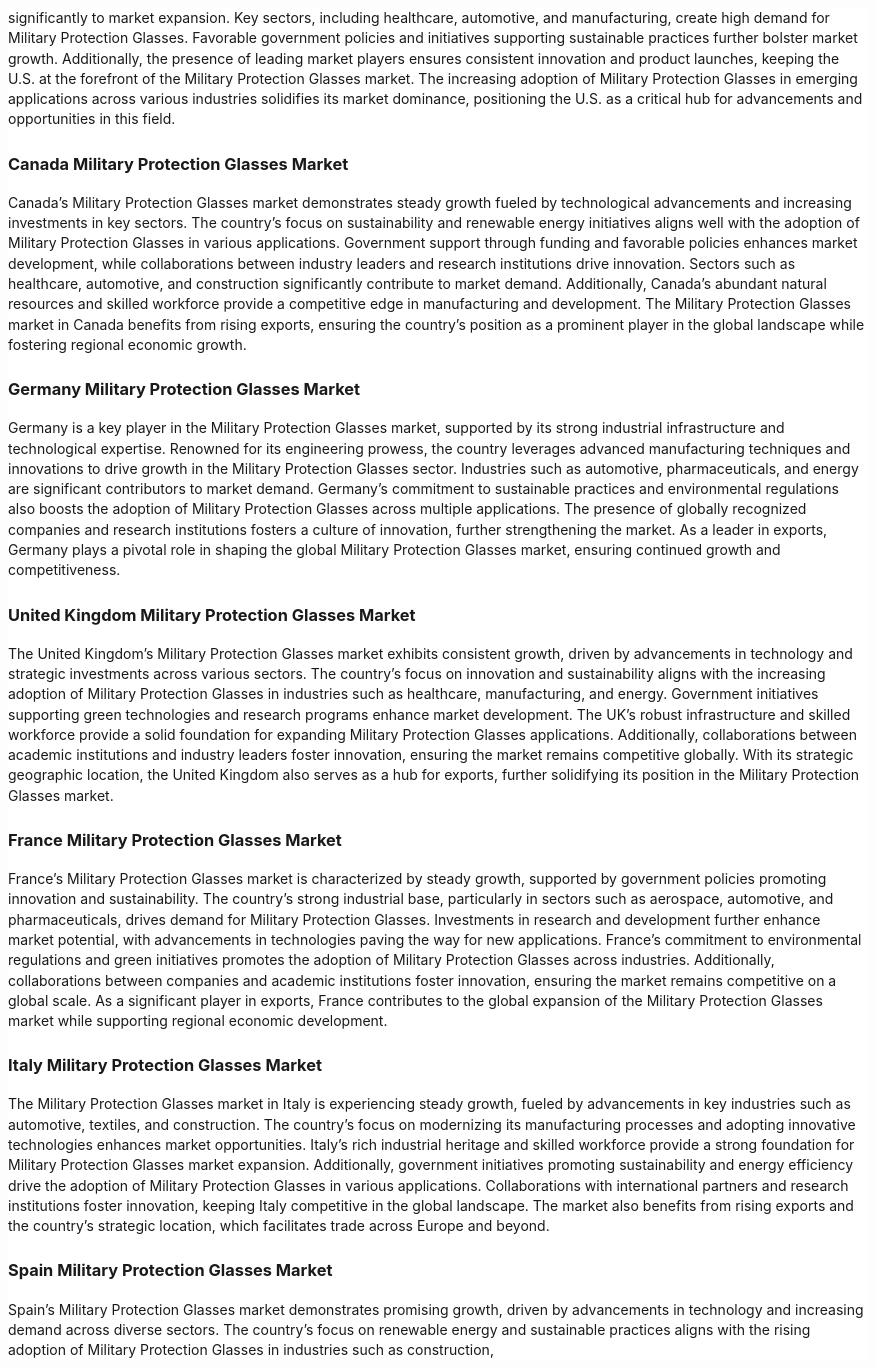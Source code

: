 significantly to market expansion. Key sectors, including healthcare, automotive, and manufacturing, create high demand for Military Protection Glasses. Favorable government policies and initiatives supporting sustainable practices further bolster market growth. Additionally, the presence of leading market players ensures consistent innovation and product launches, keeping the U.S. at the forefront of the Military Protection Glasses market. The increasing adoption of Military Protection Glasses in emerging applications across various industries solidifies its market dominance, positioning the U.S. as a critical hub for advancements and opportunities in this field.</p><h3>Canada Military Protection Glasses Market</h3><p>Canada&rsquo;s Military Protection Glasses market demonstrates steady growth fueled by technological advancements and increasing investments in key sectors. The country&rsquo;s focus on sustainability and renewable energy initiatives aligns well with the adoption of Military Protection Glasses in various applications. Government support through funding and favorable policies enhances market development, while collaborations between industry leaders and research institutions drive innovation. Sectors such as healthcare, automotive, and construction significantly contribute to market demand. Additionally, Canada&rsquo;s abundant natural resources and skilled workforce provide a competitive edge in manufacturing and development. The Military Protection Glasses market in Canada benefits from rising exports, ensuring the country&rsquo;s position as a prominent player in the global landscape while fostering regional economic growth.</p><h3>Germany Military Protection Glasses Market</h3><p>Germany is a key player in the Military Protection Glasses market, supported by its strong industrial infrastructure and technological expertise. Renowned for its engineering prowess, the country leverages advanced manufacturing techniques and innovations to drive growth in the Military Protection Glasses sector. Industries such as automotive, pharmaceuticals, and energy are significant contributors to market demand. Germany&rsquo;s commitment to sustainable practices and environmental regulations also boosts the adoption of Military Protection Glasses across multiple applications. The presence of globally recognized companies and research institutions fosters a culture of innovation, further strengthening the market. As a leader in exports, Germany plays a pivotal role in shaping the global Military Protection Glasses market, ensuring continued growth and competitiveness.</p><h3>United Kingdom Military Protection Glasses Market</h3><p>The United Kingdom&rsquo;s Military Protection Glasses market exhibits consistent growth, driven by advancements in technology and strategic investments across various sectors. The country&rsquo;s focus on innovation and sustainability aligns with the increasing adoption of Military Protection Glasses in industries such as healthcare, manufacturing, and energy. Government initiatives supporting green technologies and research programs enhance market development. The UK&rsquo;s robust infrastructure and skilled workforce provide a solid foundation for expanding Military Protection Glasses applications. Additionally, collaborations between academic institutions and industry leaders foster innovation, ensuring the market remains competitive globally. With its strategic geographic location, the United Kingdom also serves as a hub for exports, further solidifying its position in the Military Protection Glasses market.</p><h3>France Military Protection Glasses Market</h3><p>France&rsquo;s Military Protection Glasses market is characterized by steady growth, supported by government policies promoting innovation and sustainability. The country&rsquo;s strong industrial base, particularly in sectors such as aerospace, automotive, and pharmaceuticals, drives demand for Military Protection Glasses. Investments in research and development further enhance market potential, with advancements in technologies paving the way for new applications. France&rsquo;s commitment to environmental regulations and green initiatives promotes the adoption of Military Protection Glasses across industries. Additionally, collaborations between companies and academic institutions foster innovation, ensuring the market remains competitive on a global scale. As a significant player in exports, France contributes to the global expansion of the Military Protection Glasses market while supporting regional economic development.</p><h3>Italy Military Protection Glasses Market</h3><p>The Military Protection Glasses market in Italy is experiencing steady growth, fueled by advancements in key industries such as automotive, textiles, and construction. The country&rsquo;s focus on modernizing its manufacturing processes and adopting innovative technologies enhances market opportunities. Italy&rsquo;s rich industrial heritage and skilled workforce provide a strong foundation for Military Protection Glasses market expansion. Additionally, government initiatives promoting sustainability and energy efficiency drive the adoption of Military Protection Glasses in various applications. Collaborations with international partners and research institutions foster innovation, keeping Italy competitive in the global landscape. The market also benefits from rising exports and the country&rsquo;s strategic location, which facilitates trade across Europe and beyond.</p><h3>Spain Military Protection Glasses Market</h3><p>Spain&rsquo;s Military Protection Glasses market demonstrates promising growth, driven by advancements in technology and increasing demand across diverse sectors. The country&rsquo;s focus on renewable energy and sustainable practices aligns with the rising adoption of Military Protection Glasses in industries such as construction,